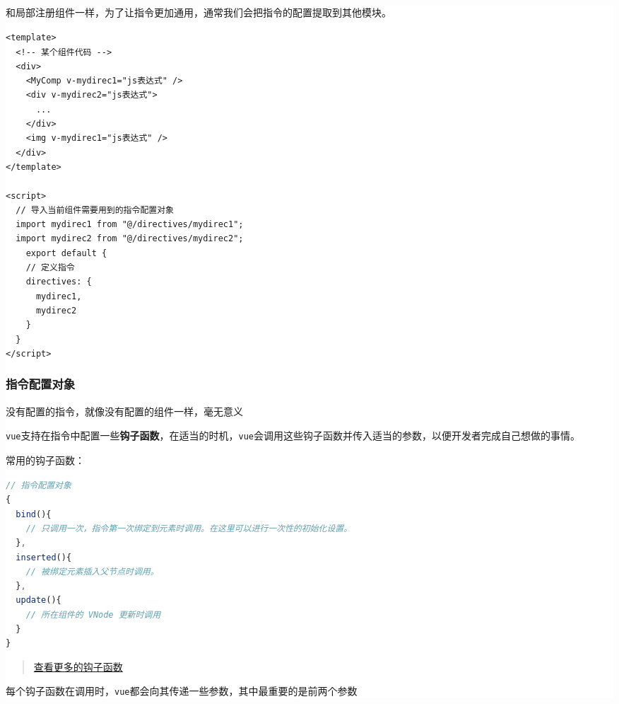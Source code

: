 和局部注册组件一样，为了让指令更加通用，通常我们会把指令的配置提取到其他模块。

```vue
<template>
  <!-- 某个组件代码 -->
  <div>
    <MyComp v-mydirec1="js表达式" />
    <div v-mydirec2="js表达式">
      ...
    </div>
    <img v-mydirec1="js表达式" />
  </div>
</template>

<script>
  // 导入当前组件需要用到的指令配置对象
  import mydirec1 from "@/directives/mydirec1";
  import mydirec2 from "@/directives/mydirec2";
	export default {
    // 定义指令
    directives: {
      mydirec1,
      mydirec2
    }
  }
</script>
```

### 指令配置对象

没有配置的指令，就像没有配置的组件一样，毫无意义

`vue`支持在指令中配置一些**钩子函数**，在适当的时机，`vue`会调用这些钩子函数并传入适当的参数，以便开发者完成自己想做的事情。

常用的钩子函数：

```js
// 指令配置对象
{
  bind(){
    // 只调用一次，指令第一次绑定到元素时调用。在这里可以进行一次性的初始化设置。
  },
  inserted(){
    // 被绑定元素插入父节点时调用。
  },
  update(){
    // 所在组件的 VNode 更新时调用
  }
}
```

>  [查看更多的钩子函数](https://cn.vuejs.org/v2/guide/custom-directive.html#%E9%92%A9%E5%AD%90%E5%87%BD%E6%95%B0)

每个钩子函数在调用时，`vue`都会向其传递一些参数，其中最重要的是前两个参数
